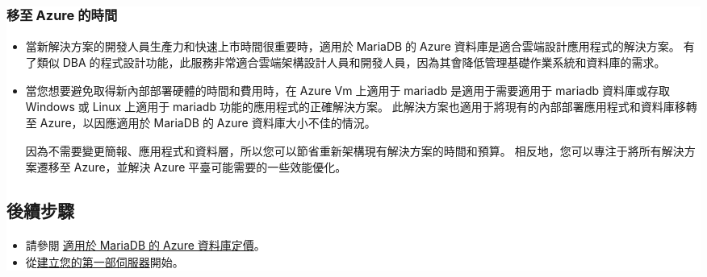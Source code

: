 ### <a name="time-to-move-to-azure"></a>移至 Azure 的時間

* 當新解決方案的開發人員生產力和快速上市時間很重要時，適用於 MariaDB 的 Azure 資料庫是適合雲端設計應用程式的解決方案。 有了類似 DBA 的程式設計功能，此服務非常適合雲端架構設計人員和開發人員，因為其會降低管理基礎作業系統和資料庫的需求。

* 當您想要避免取得新內部部署硬體的時間和費用時，在 Azure Vm 上適用于 mariadb 是適用于需要適用于 mariadb 資料庫或存取 Windows 或 Linux 上適用于 mariadb 功能的應用程式的正確解決方案。 此解決方案也適用于將現有的內部部署應用程式和資料庫移轉至 Azure，以因應適用於 MariaDB 的 Azure 資料庫大小不佳的情況。

  因為不需要變更簡報、應用程式和資料層，所以您可以節省重新架構現有解決方案的時間和預算。 相反地，您可以專注于將所有解決方案遷移至 Azure，並解決 Azure 平臺可能需要的一些效能優化。

## <a name="next-steps"></a>後續步驟

* 請參閱 [適用於 MariaDB 的 Azure 資料庫定價](https://azure.microsoft.com/pricing/details/MariaDB/)。
* 從[建立您的第一部伺服器](quickstart-create-mariadb-server-database-using-azure-portal.md)開始。
